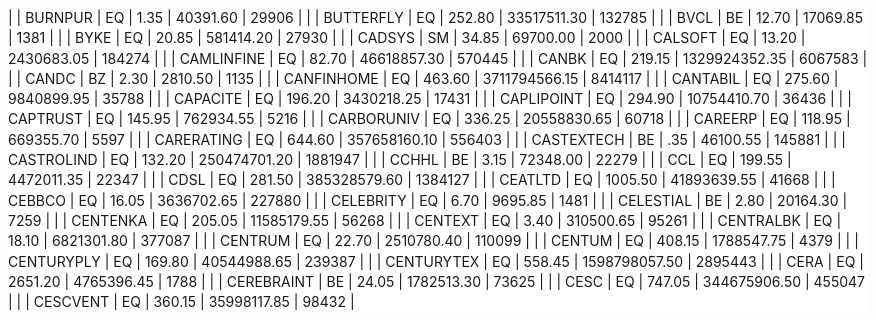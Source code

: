 |  | BURNPUR | EQ | 1.35 | 40391.60 | 29906 |
|  | BUTTERFLY | EQ | 252.80 | 33517511.30 | 132785 |
|  | BVCL | BE | 12.70 | 17069.85 | 1381 |
|  | BYKE | EQ | 20.85 | 581414.20 | 27930 |
|  | CADSYS | SM | 34.85 | 69700.00 | 2000 |
|  | CALSOFT | EQ | 13.20 | 2430683.05 | 184274 |
|  | CAMLINFINE | EQ | 82.70 | 46618857.30 | 570445 |
|  | CANBK | EQ | 219.15 | 1329924352.35 | 6067583 |
|  | CANDC | BZ | 2.30 | 2810.50 | 1135 |
|  | CANFINHOME | EQ | 463.60 | 3711794566.15 | 8414117 |
|  | CANTABIL | EQ | 275.60 | 9840899.95 | 35788 |
|  | CAPACITE | EQ | 196.20 | 3430218.25 | 17431 |
|  | CAPLIPOINT | EQ | 294.90 | 10754410.70 | 36436 |
|  | CAPTRUST | EQ | 145.95 | 762934.55 | 5216 |
|  | CARBORUNIV | EQ | 336.25 | 20558830.65 | 60718 |
|  | CAREERP | EQ | 118.95 | 669355.70 | 5597 |
|  | CARERATING | EQ | 644.60 | 357658160.10 | 556403 |
|  | CASTEXTECH | BE | .35 | 46100.55 | 145881 |
|  | CASTROLIND | EQ | 132.20 | 250474701.20 | 1881947 |
|  | CCHHL | BE | 3.15 | 72348.00 | 22279 |
|  | CCL | EQ | 199.55 | 4472011.35 | 22347 |
|  | CDSL | EQ | 281.50 | 385328579.60 | 1384127 |
|  | CEATLTD | EQ | 1005.50 | 41893639.55 | 41668 |
|  | CEBBCO | EQ | 16.05 | 3636702.65 | 227880 |
|  | CELEBRITY | EQ | 6.70 | 9695.85 | 1481 |
|  | CELESTIAL | BE | 2.80 | 20164.30 | 7259 |
|  | CENTENKA | EQ | 205.05 | 11585179.55 | 56268 |
|  | CENTEXT | EQ | 3.40 | 310500.65 | 95261 |
|  | CENTRALBK | EQ | 18.10 | 6821301.80 | 377087 |
|  | CENTRUM | EQ | 22.70 | 2510780.40 | 110099 |
|  | CENTUM | EQ | 408.15 | 1788547.75 | 4379 |
|  | CENTURYPLY | EQ | 169.80 | 40544988.65 | 239387 |
|  | CENTURYTEX | EQ | 558.45 | 1598798057.50 | 2895443 |
|  | CERA | EQ | 2651.20 | 4765396.45 | 1788 |
|  | CEREBRAINT | BE | 24.05 | 1782513.30 | 73625 |
|  | CESC | EQ | 747.05 | 344675906.50 | 455047 |
|  | CESCVENT | EQ | 360.15 | 35998117.85 | 98432 |